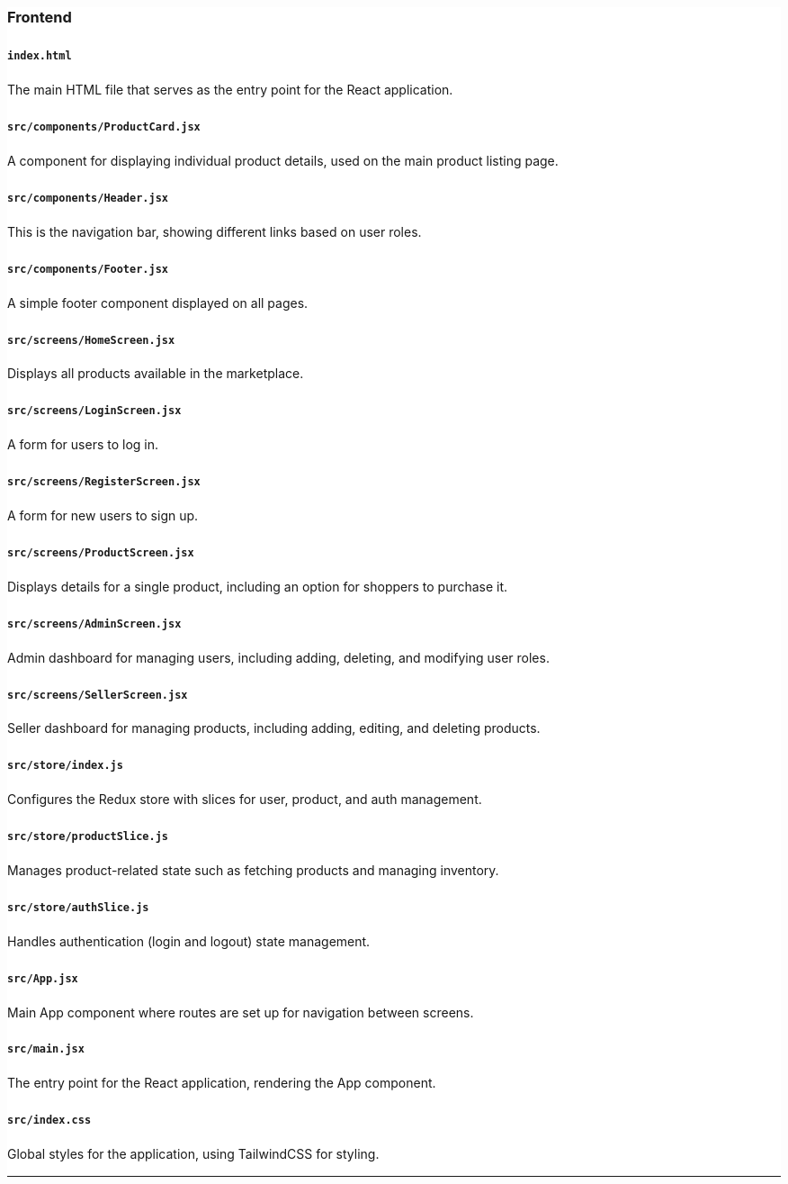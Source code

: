 
### **Frontend**

#### `index.html`
The main HTML file that serves as the entry point for the React application.

#### `src/components/ProductCard.jsx`
A component for displaying individual product details, used on the main product listing page.

#### `src/components/Header.jsx`
This is the navigation bar, showing different links based on user roles.

#### `src/components/Footer.jsx`
A simple footer component displayed on all pages.

#### `src/screens/HomeScreen.jsx`
Displays all products available in the marketplace.

#### `src/screens/LoginScreen.jsx`
A form for users to log in.

#### `src/screens/RegisterScreen.jsx`
A form for new users to sign up.

#### `src/screens/ProductScreen.jsx`
Displays details for a single product, including an option for shoppers to purchase it.

#### `src/screens/AdminScreen.jsx`
Admin dashboard for managing users, including adding, deleting, and modifying user roles.

#### `src/screens/SellerScreen.jsx`
Seller dashboard for managing products, including adding, editing, and deleting products.

#### `src/store/index.js`
Configures the Redux store with slices for user, product, and auth management.

#### `src/store/productSlice.js`
Manages product-related state such as fetching products and managing inventory.

#### `src/store/authSlice.js`
Handles authentication (login and logout) state management.

#### `src/App.jsx`
Main App component where routes are set up for navigation between screens.

#### `src/main.jsx`
The entry point for the React application, rendering the App component.

#### `src/index.css`
Global styles for the application, using TailwindCSS for styling.

---
